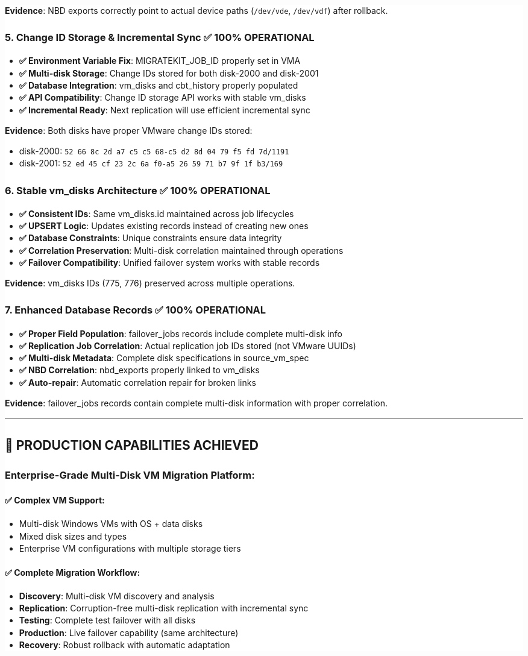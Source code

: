 **Evidence**: NBD exports correctly point to actual device paths (`/dev/vde`, `/dev/vdf`) after rollback.

### **5. Change ID Storage & Incremental Sync** ✅ **100% OPERATIONAL**
- **✅ Environment Variable Fix**: MIGRATEKIT_JOB_ID properly set in VMA
- **✅ Multi-disk Storage**: Change IDs stored for both disk-2000 and disk-2001
- **✅ Database Integration**: vm_disks and cbt_history properly populated
- **✅ API Compatibility**: Change ID storage API works with stable vm_disks
- **✅ Incremental Ready**: Next replication will use efficient incremental sync

**Evidence**: Both disks have proper VMware change IDs stored:
- disk-2000: `52 66 8c 2d a7 c5 c5 68-c5 d2 8d 04 79 f5 fd 7d/1191`
- disk-2001: `52 ed 45 cf 23 2c 6a f0-a5 26 59 71 b7 9f 1f b3/169`

### **6. Stable vm_disks Architecture** ✅ **100% OPERATIONAL**
- **✅ Consistent IDs**: Same vm_disks.id maintained across job lifecycles
- **✅ UPSERT Logic**: Updates existing records instead of creating new ones
- **✅ Database Constraints**: Unique constraints ensure data integrity
- **✅ Correlation Preservation**: Multi-disk correlation maintained through operations
- **✅ Failover Compatibility**: Unified failover system works with stable records

**Evidence**: vm_disks IDs (775, 776) preserved across multiple operations.

### **7. Enhanced Database Records** ✅ **100% OPERATIONAL**
- **✅ Proper Field Population**: failover_jobs records include complete multi-disk info
- **✅ Replication Job Correlation**: Actual replication job IDs stored (not VMware UUIDs)
- **✅ Multi-disk Metadata**: Complete disk specifications in source_vm_spec
- **✅ NBD Correlation**: nbd_exports properly linked to vm_disks
- **✅ Auto-repair**: Automatic correlation repair for broken links

**Evidence**: failover_jobs records contain complete multi-disk information with proper correlation.

---

## 🚀 **PRODUCTION CAPABILITIES ACHIEVED**

### **Enterprise-Grade Multi-Disk VM Migration Platform**:

#### **✅ Complex VM Support**:
- Multi-disk Windows VMs with OS + data disks
- Mixed disk sizes and types
- Enterprise VM configurations with multiple storage tiers

#### **✅ Complete Migration Workflow**:
- **Discovery**: Multi-disk VM discovery and analysis
- **Replication**: Corruption-free multi-disk replication with incremental sync
- **Testing**: Complete test failover with all disks
- **Production**: Live failover capability (same architecture)
- **Recovery**: Robust rollback with automatic adaptation
